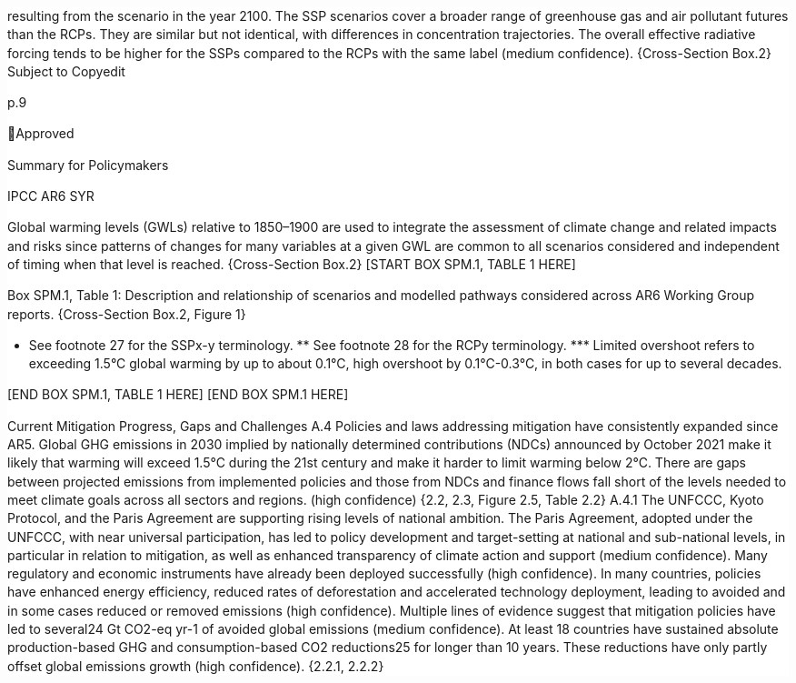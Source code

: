resulting from the scenario in the year 2100. The SSP scenarios cover a broader range of greenhouse gas and air pollutant futures than
the RCPs. They are similar but not identical, with differences in concentration trajectories. The overall effective radiative forcing tends
to be higher for the SSPs compared to the RCPs with the same label (medium confidence). {Cross-Section Box.2}
Subject to Copyedit

p.9

Approved

Summary for Policymakers

IPCC AR6 SYR

Global warming levels (GWLs) relative to 1850–1900 are used to integrate the assessment of climate change
and related impacts and risks since patterns of changes for many variables at a given GWL are common to all
scenarios considered and independent of timing when that level is reached. {Cross-Section Box.2}
[START BOX SPM.1, TABLE 1 HERE]

Box SPM.1, Table 1: Description and relationship of scenarios and modelled pathways considered across AR6
Working Group reports. {Cross-Section Box.2, Figure 1}

* See footnote 27 for the SSPx-y terminology.
** See footnote 28 for the RCPy terminology.
*** Limited overshoot refers to exceeding 1.5°C global warming by up to about 0.1°C, high overshoot by 0.1°C-0.3°C, in both cases
for up to several decades.

[END BOX SPM.1, TABLE 1 HERE]
[END BOX SPM.1 HERE]

Current Mitigation Progress, Gaps and Challenges
A.4 Policies and laws addressing mitigation have consistently expanded since AR5. Global GHG
emissions in 2030 implied by nationally determined contributions (NDCs) announced by October 2021
make it likely that warming will exceed 1.5°C during the 21st century and make it harder to limit
warming below 2°C. There are gaps between projected emissions from implemented policies and those
from NDCs and finance flows fall short of the levels needed to meet climate goals across all sectors and
regions. (high confidence) {2.2, 2.3, Figure 2.5, Table 2.2}
A.4.1 The UNFCCC, Kyoto Protocol, and the Paris Agreement are supporting rising levels of national ambition.
The Paris Agreement, adopted under the UNFCCC, with near universal participation, has led to policy
development and target-setting at national and sub-national levels, in particular in relation to mitigation, as well
as enhanced transparency of climate action and support (medium confidence). Many regulatory and economic
instruments have already been deployed successfully (high confidence). In many countries, policies have
enhanced energy efficiency, reduced rates of deforestation and accelerated technology deployment, leading to
avoided and in some cases reduced or removed emissions (high confidence). Multiple lines of evidence suggest
that mitigation policies have led to several24 Gt CO2-eq yr-1 of avoided global emissions (medium confidence).
At least 18 countries have sustained absolute production-based GHG and consumption-based CO2 reductions25
for longer than 10 years. These reductions have only partly offset global emissions growth (high confidence).
{2.2.1, 2.2.2}
